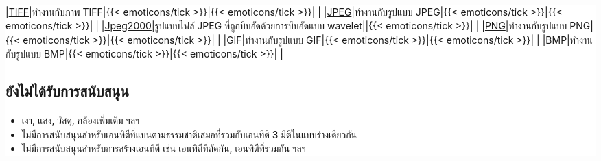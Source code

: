 |[TIFF](https://docs.fileformat.com/image/tiff/)|ทำงานกับภาพ TIFF|{{< emoticons/tick >}}|{{< emoticons/tick >}}| |
|[JPEG](https://docs.fileformat.com/image/jpeg/)|ทำงานกับรูปแบบ JPEG|{{< emoticons/tick >}}|{{< emoticons/tick >}}| |
|[Jpeg2000](https://docs.fileformat.com/image/j2c/)|รูปแบบไฟล์ JPEG ที่ถูกบีบอัดด้วยการบีบอัดแบบ wavelet||{{< emoticons/tick >}}| |
|[PNG](https://docs.fileformat.com/image/png/)|ทำงานกับรูปแบบ PNG|{{< emoticons/tick >}}|{{< emoticons/tick >}}| |
|[GIF](https://docs.fileformat.com/image/gif/)|ทำงานกับรูปแบบ GIF|{{< emoticons/tick >}}|{{< emoticons/tick >}}| |
|[BMP](https://docs.fileformat.com/image/bmp/)|ทำงานกับรูปแบบ BMP|{{< emoticons/tick >}}|{{< emoticons/tick >}}| |

## **ยังไม่ได้รับการสนับสนุน**

- เงา, แสง, วัสดุ, กล้องเพิ่มเติม ฯลฯ
- ไม่มีการสนับสนุนสำหรับเอนทิตีที่แบนตามธรรมชาติเสมอที่รวมกับเอนทิตี 3 มิติในแบบร่างเดียวกัน
- ไม่มีการสนับสนุนสำหรับการสร้างเอนทิตี เช่น เอนทิตีที่ตัดกัน, เอนทิตีที่รวมกัน ฯลฯ
